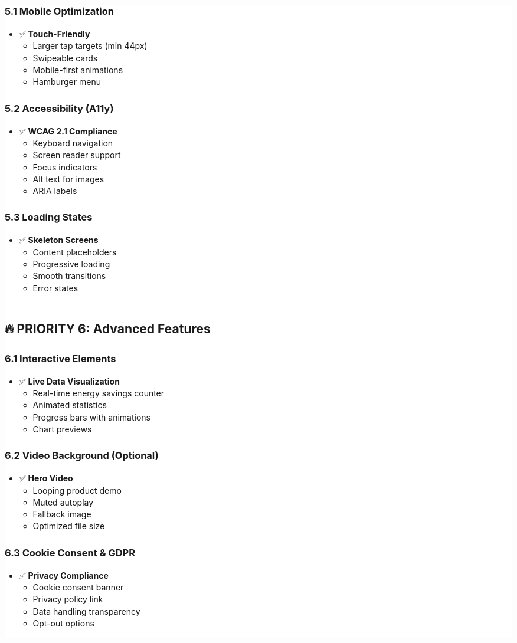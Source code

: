 ### 5.1 Mobile Optimization
- ✅ **Touch-Friendly**
  - Larger tap targets (min 44px)
  - Swipeable cards
  - Mobile-first animations
  - Hamburger menu

### 5.2 Accessibility (A11y)
- ✅ **WCAG 2.1 Compliance**
  - Keyboard navigation
  - Screen reader support
  - Focus indicators
  - Alt text for images
  - ARIA labels

### 5.3 Loading States
- ✅ **Skeleton Screens**
  - Content placeholders
  - Progressive loading
  - Smooth transitions
  - Error states

---

## 🔥 **PRIORITY 6: Advanced Features**

### 6.1 Interactive Elements
- ✅ **Live Data Visualization**
  - Real-time energy savings counter
  - Animated statistics
  - Progress bars with animations
  - Chart previews

### 6.2 Video Background (Optional)
- ✅ **Hero Video**
  - Looping product demo
  - Muted autoplay
  - Fallback image
  - Optimized file size

### 6.3 Cookie Consent & GDPR
- ✅ **Privacy Compliance**
  - Cookie consent banner
  - Privacy policy link
  - Data handling transparency
  - Opt-out options

---
